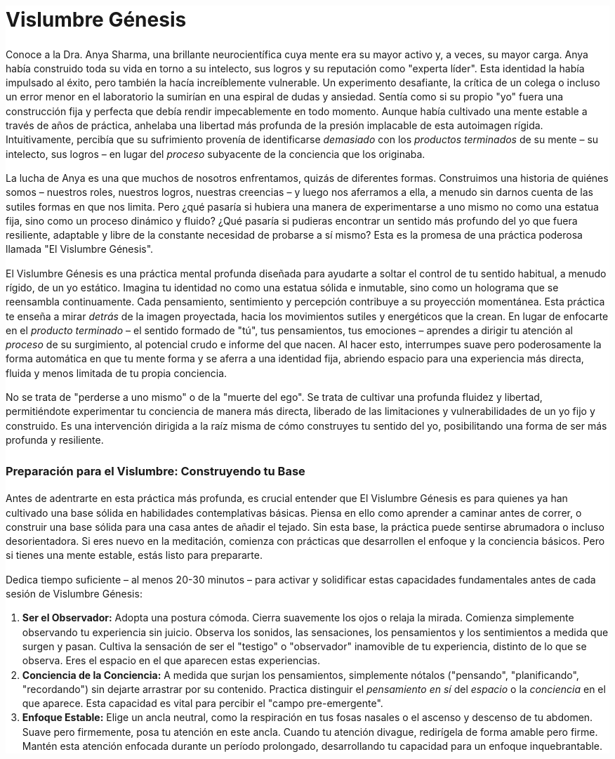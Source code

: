 # Vislumbre Génesis

Conoce a la Dra. Anya Sharma, una brillante neurocientífica cuya mente era su mayor activo y, a veces, su mayor carga. Anya había construido toda su vida en torno a su intelecto, sus logros y su reputación como "experta líder". Esta identidad la había impulsado al éxito, pero también la hacía increíblemente vulnerable. Un experimento desafiante, la crítica de un colega o incluso un error menor en el laboratorio la sumirían en una espiral de dudas y ansiedad. Sentía como si su propio "yo" fuera una construcción fija y perfecta que debía rendir impecablemente en todo momento. Aunque había cultivado una mente estable a través de años de práctica, anhelaba una libertad más profunda de la presión implacable de esta autoimagen rígida. Intuitivamente, percibía que su sufrimiento provenía de identificarse *demasiado* con los *productos terminados* de su mente – su intelecto, sus logros – en lugar del *proceso* subyacente de la conciencia que los originaba.

La lucha de Anya es una que muchos de nosotros enfrentamos, quizás de diferentes formas. Construimos una historia de quiénes somos – nuestros roles, nuestros logros, nuestras creencias – y luego nos aferramos a ella, a menudo sin darnos cuenta de las sutiles formas en que nos limita. Pero ¿qué pasaría si hubiera una manera de experimentarse a uno mismo no como una estatua fija, sino como un proceso dinámico y fluido? ¿Qué pasaría si pudieras encontrar un sentido más profundo del yo que fuera resiliente, adaptable y libre de la constante necesidad de probarse a sí mismo? Esta es la promesa de una práctica poderosa llamada "El Vislumbre Génesis".

El Vislumbre Génesis es una práctica mental profunda diseñada para ayudarte a soltar el control de tu sentido habitual, a menudo rígido, de un yo estático. Imagina tu identidad no como una estatua sólida e inmutable, sino como un holograma que se reensambla continuamente. Cada pensamiento, sentimiento y percepción contribuye a su proyección momentánea. Esta práctica te enseña a mirar *detrás* de la imagen proyectada, hacia los movimientos sutiles y energéticos que la crean. En lugar de enfocarte en el *producto terminado* – el sentido formado de "tú", tus pensamientos, tus emociones – aprendes a dirigir tu atención al *proceso* de su surgimiento, al potencial crudo e informe del que nacen. Al hacer esto, interrumpes suave pero poderosamente la forma automática en que tu mente forma y se aferra a una identidad fija, abriendo espacio para una experiencia más directa, fluida y menos limitada de tu propia conciencia.

No se trata de "perderse a uno mismo" o de la "muerte del ego". Se trata de cultivar una profunda fluidez y libertad, permitiéndote experimentar tu conciencia de manera más directa, liberado de las limitaciones y vulnerabilidades de un yo fijo y construido. Es una intervención dirigida a la raíz misma de cómo construyes tu sentido del yo, posibilitando una forma de ser más profunda y resiliente.

### Preparación para el Vislumbre: Construyendo tu Base

Antes de adentrarte en esta práctica más profunda, es crucial entender que El Vislumbre Génesis es para quienes ya han cultivado una base sólida en habilidades contemplativas básicas. Piensa en ello como aprender a caminar antes de correr, o construir una base sólida para una casa antes de añadir el tejado. Sin esta base, la práctica puede sentirse abrumadora o incluso desorientadora. Si eres nuevo en la meditación, comienza con prácticas que desarrollen el enfoque y la conciencia básicos. Pero si tienes una mente estable, estás listo para prepararte.

Dedica tiempo suficiente – al menos 20-30 minutos – para activar y solidificar estas capacidades fundamentales antes de cada sesión de Vislumbre Génesis:

1.  **Ser el Observador:** Adopta una postura cómoda. Cierra suavemente los ojos o relaja la mirada. Comienza simplemente observando tu experiencia sin juicio. Observa los sonidos, las sensaciones, los pensamientos y los sentimientos a medida que surgen y pasan. Cultiva la sensación de ser el "testigo" o "observador" inamovible de tu experiencia, distinto de lo que se observa. Eres el espacio en el que aparecen estas experiencias.
2.  **Conciencia de la Conciencia:** A medida que surjan los pensamientos, simplemente nótalos ("pensando", "planificando", "recordando") sin dejarte arrastrar por su contenido. Practica distinguir el *pensamiento en sí* del *espacio* o la *conciencia* en el que aparece. Esta capacidad es vital para percibir el "campo pre-emergente".
3.  **Enfoque Estable:** Elige un ancla neutral, como la respiración en tus fosas nasales o el ascenso y descenso de tu abdomen. Suave pero firmemente, posa tu atención en este ancla. Cuando tu atención divague, redirígela de forma amable pero firme. Mantén esta atención enfocada durante un período prolongado, desarrollando tu capacidad para un enfoque inquebrantable.